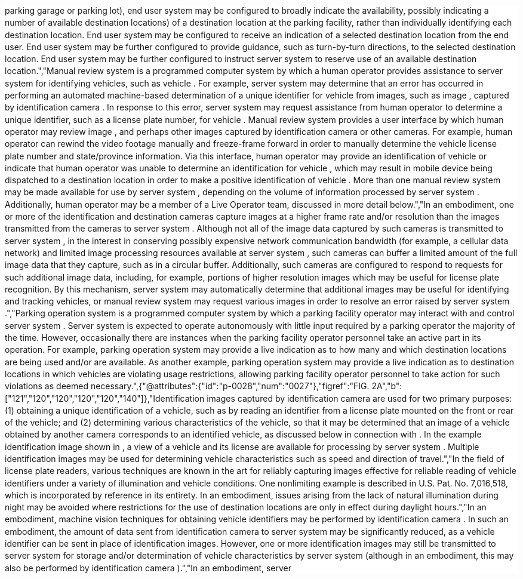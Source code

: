 parking garage or parking lot), end user system  may be configured to broadly indicate the availability, possibly indicating a number of available destination locations) of a destination location at the parking facility, rather than individually identifying each destination location. End user system  may be configured to receive an indication of a selected destination location from the end user. End user system  may be further configured to provide guidance, such as turn-by-turn directions, to the selected destination location. End user system  may be further configured to instruct server system  to reserve use of an available destination location.","Manual review system  is a programmed computer system by which a human operator  provides assistance to server system  for identifying vehicles, such as vehicle . For example, server system  may determine that an error has occurred in performing an automated machine-based determination of a unique identifier for vehicle  from images, such as image , captured by identification camera . In response to this error, server system  may request assistance from human operator  to determine a unique identifier, such as a license plate number, for vehicle . Manual review system  provides a user interface by which human operator  may review image , and perhaps other images captured by identification camera  or other cameras. For example, human operator  can rewind the video footage manually and freeze-frame forward in order to manually determine the vehicle license plate number and state\/province information. Via this interface, human operator  may provide an identification of vehicle  or indicate that human operator  was unable to determine an identification for vehicle , which may result in mobile device  being dispatched to a destination location in order to make a positive identification of vehicle . More than one manual review system  may be made available for use by server system , depending on the volume of information processed by server system . Additionally, human operator  may be a member of a Live Operator team, discussed in more detail below.","In an embodiment, one or more of the identification and destination cameras capture images at a higher frame rate and\/or resolution than the images transmitted from the cameras to server system . Although not all of the image data captured by such cameras is transmitted to server system , in the interest in conserving possibly expensive network communication bandwidth (for example, a cellular data network) and limited image processing resources available at server system , such cameras can buffer a limited amount of the full image data that they capture, such as in a circular buffer. Additionally, such cameras are configured to respond to requests for such additional image data, including, for example, portions of higher resolution images which may be useful for license plate recognition. By this mechanism, server system  may automatically determine that additional images may be useful for identifying and tracking vehicles, or manual review system  may request various images in order to resolve an error raised by server system .","Parking operation system  is a programmed computer system by which a parking facility operator may interact with and control server system . Server system  is expected to operate autonomously with little input required by a parking operator the majority of the time. However, occasionally there are instances when the parking facility operator personnel take an active part in its operation. For example, parking operation system  may provide a live indication as to how many and which destination locations are being used and\/or are available. As another example, parking operation system  may provide a live indication as to destination locations in which vehicles are violating usage restrictions, allowing parking facility operator personnel to take action for such violations as deemed necessary.",{"@attributes":{"id":"p-0028","num":"0027"},"figref":"FIG. 2A","b":["121","120","120","120","120","140"]},"Identification images captured by identification camera  are used for two primary purposes: (1) obtaining a unique identification of a vehicle, such as by reading an identifier from a license plate mounted on the front or rear of the vehicle; and (2) determining various characteristics of the vehicle, so that it may be determined that an image of a vehicle obtained by another camera corresponds to an identified vehicle, as discussed below in connection with . In the example identification image shown in , a view of a vehicle and its license are available for processing by server system . Multiple identification images may be used for determining vehicle characteristics such as speed and direction of travel.","In the field of license plate readers, various techniques are known in the art for reliably capturing images effective for reliable reading of vehicle identifiers under a variety of illumination and vehicle conditions. One nonlimiting example is described in U.S. Pat. No. 7,016,518, which is incorporated by reference in its entirety. In an embodiment, issues arising from the lack of natural illumination during night may be avoided where restrictions for the use of destination locations are only in effect during daylight hours.","In an embodiment, machine vision techniques for obtaining vehicle identifiers may be performed by identification camera . In such an embodiment, the amount of data sent from identification camera  to server system  may be significantly reduced, as a vehicle identifier can be sent in place of identification images. However, one or more identification images may still be transmitted to server system  for storage and\/or determination of vehicle characteristics by server system  (although in an embodiment, this may also be performed by identification camera ).","In an embodiment, server